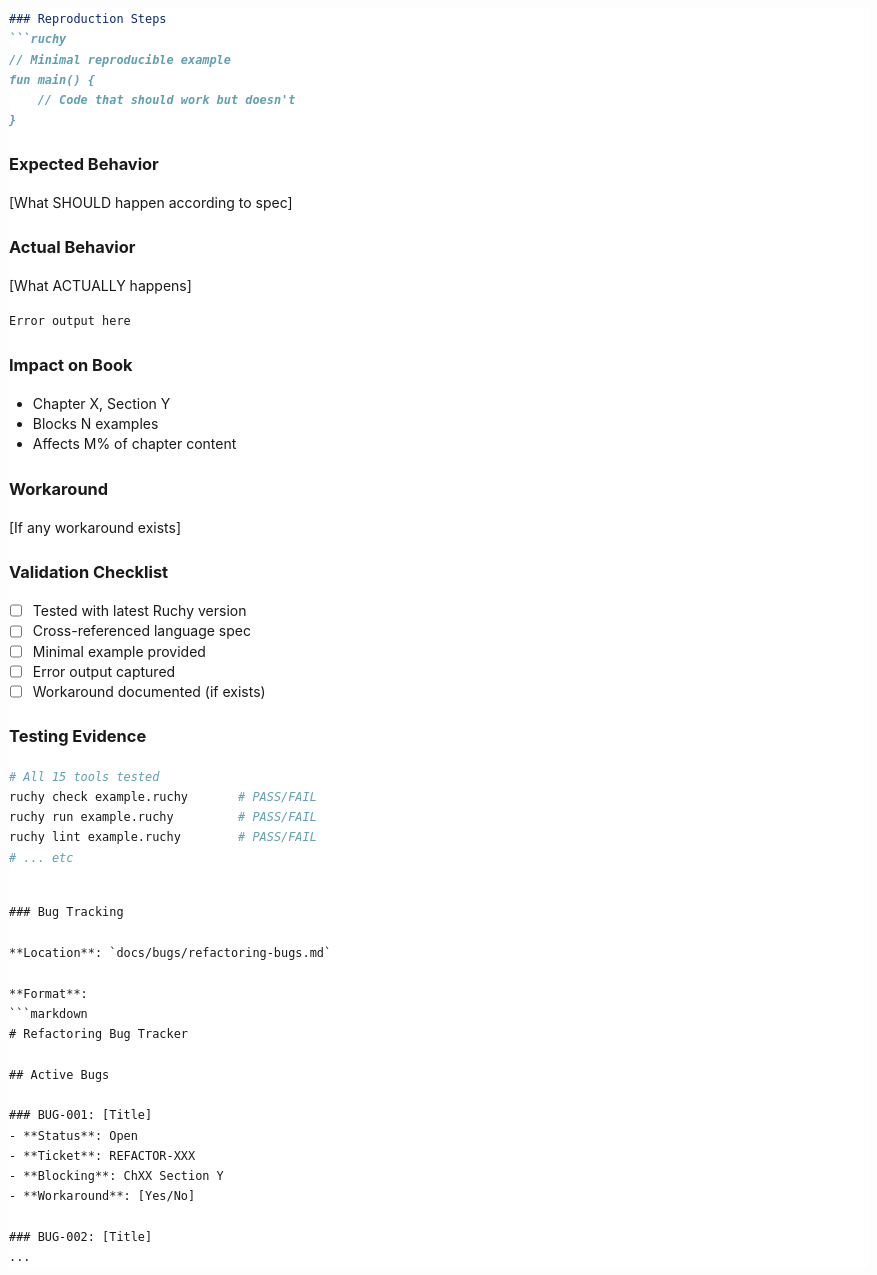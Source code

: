 ```markdown
### Reproduction Steps
```ruchy
// Minimal reproducible example
fun main() {
    // Code that should work but doesn't
}
```

### Expected Behavior
[What SHOULD happen according to spec]

### Actual Behavior
[What ACTUALLY happens]

```
Error output here
```

### Impact on Book
- Chapter X, Section Y
- Blocks N examples
- Affects M% of chapter content

### Workaround
[If any workaround exists]

### Validation Checklist
- [ ] Tested with latest Ruchy version
- [ ] Cross-referenced language spec
- [ ] Minimal example provided
- [ ] Error output captured
- [ ] Workaround documented (if exists)

### Testing Evidence
```bash
# All 15 tools tested
ruchy check example.ruchy       # PASS/FAIL
ruchy run example.ruchy         # PASS/FAIL
ruchy lint example.ruchy        # PASS/FAIL
# ... etc
```
```

### Bug Tracking

**Location**: `docs/bugs/refactoring-bugs.md`

**Format**:
```markdown
# Refactoring Bug Tracker

## Active Bugs

### BUG-001: [Title]
- **Status**: Open
- **Ticket**: REFACTOR-XXX
- **Blocking**: ChXX Section Y
- **Workaround**: [Yes/No]

### BUG-002: [Title]
...
```
